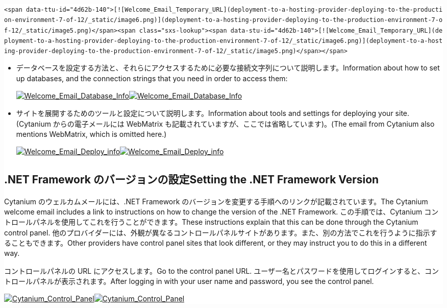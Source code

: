     <span data-ttu-id="4d62b-140">[![Welcome_Email_Temporary_URL](deployment-to-a-hosting-provider-deploying-to-the-production-environment-7-of-12/_static/image6.png)](deployment-to-a-hosting-provider-deploying-to-the-production-environment-7-of-12/_static/image5.png)</span><span class="sxs-lookup"><span data-stu-id="4d62b-140">[![Welcome_Email_Temporary_URL](deployment-to-a-hosting-provider-deploying-to-the-production-environment-7-of-12/_static/image6.png)](deployment-to-a-hosting-provider-deploying-to-the-production-environment-7-of-12/_static/image5.png)</span></span>
- <span data-ttu-id="4d62b-141">データベースを設定する方法と、それらにアクセスするために必要な接続文字列について説明します。</span><span class="sxs-lookup"><span data-stu-id="4d62b-141">Information about how to set up databases, and the connection strings that you need in order to access them:</span></span>

    <span data-ttu-id="4d62b-142">[![Welcome_Email_Database_Info](deployment-to-a-hosting-provider-deploying-to-the-production-environment-7-of-12/_static/image8.png)](deployment-to-a-hosting-provider-deploying-to-the-production-environment-7-of-12/_static/image7.png)</span><span class="sxs-lookup"><span data-stu-id="4d62b-142">[![Welcome_Email_Database_Info](deployment-to-a-hosting-provider-deploying-to-the-production-environment-7-of-12/_static/image8.png)](deployment-to-a-hosting-provider-deploying-to-the-production-environment-7-of-12/_static/image7.png)</span></span>
- <span data-ttu-id="4d62b-143">サイトを展開するためのツールと設定について説明します。</span><span class="sxs-lookup"><span data-stu-id="4d62b-143">Information about tools and settings for deploying your site.</span></span> <span data-ttu-id="4d62b-144">(Cytanium からの電子メールには WebMatrix も記載されていますが、ここでは省略しています)。</span><span class="sxs-lookup"><span data-stu-id="4d62b-144">(The email from Cytanium also mentions WebMatrix, which is omitted here.)</span></span>

    <span data-ttu-id="4d62b-145">[![Welcome_Email_Deploy_info](deployment-to-a-hosting-provider-deploying-to-the-production-environment-7-of-12/_static/image10.png)](deployment-to-a-hosting-provider-deploying-to-the-production-environment-7-of-12/_static/image9.png)</span><span class="sxs-lookup"><span data-stu-id="4d62b-145">[![Welcome_Email_Deploy_info](deployment-to-a-hosting-provider-deploying-to-the-production-environment-7-of-12/_static/image10.png)](deployment-to-a-hosting-provider-deploying-to-the-production-environment-7-of-12/_static/image9.png)</span></span>

## <a name="setting-the-net-framework-version"></a><span data-ttu-id="4d62b-146">.NET Framework のバージョンの設定</span><span class="sxs-lookup"><span data-stu-id="4d62b-146">Setting the .NET Framework Version</span></span>

<span data-ttu-id="4d62b-147">Cytanium のウェルカムメールには、.NET Framework のバージョンを変更する手順へのリンクが記載されています。</span><span class="sxs-lookup"><span data-stu-id="4d62b-147">The Cytanium welcome email includes a link to instructions on how to change the version of the .NET Framework.</span></span> <span data-ttu-id="4d62b-148">この手順では、Cytanium コントロールパネルを使用してこれを行うことができます。</span><span class="sxs-lookup"><span data-stu-id="4d62b-148">These instructions explain that this can be done through the Cytanium control panel.</span></span> <span data-ttu-id="4d62b-149">他のプロバイダーには、外観が異なるコントロールパネルサイトがあります。また、別の方法でこれを行うように指示することもできます。</span><span class="sxs-lookup"><span data-stu-id="4d62b-149">Other providers have control panel sites that look different, or they may instruct you to do this in a different way.</span></span>

<span data-ttu-id="4d62b-150">コントロールパネルの URL にアクセスします。</span><span class="sxs-lookup"><span data-stu-id="4d62b-150">Go to the control panel URL.</span></span> <span data-ttu-id="4d62b-151">ユーザー名とパスワードを使用してログインすると、コントロールパネルが表示されます。</span><span class="sxs-lookup"><span data-stu-id="4d62b-151">After logging in with your user name and password, you see the control panel.</span></span>

<span data-ttu-id="4d62b-152">[![Cytanium_Control_Panel](deployment-to-a-hosting-provider-deploying-to-the-production-environment-7-of-12/_static/image12.png)](deployment-to-a-hosting-provider-deploying-to-the-production-environment-7-of-12/_static/image11.png)</span><span class="sxs-lookup"><span data-stu-id="4d62b-152">[![Cytanium_Control_Panel](deployment-to-a-hosting-provider-deploying-to-the-production-environment-7-of-12/_static/image12.png)](deployment-to-a-hosting-provider-deploying-to-the-production-environment-7-of-12/_static/image11.png)</span></span>
